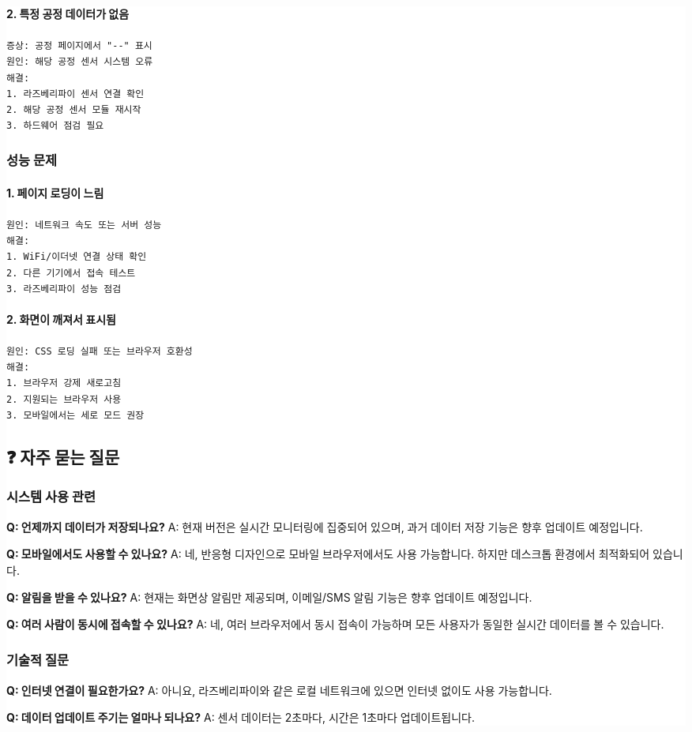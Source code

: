 #### 2. 특정 공정 데이터가 없음
```
증상: 공정 페이지에서 "--" 표시
원인: 해당 공정 센서 시스템 오류
해결:
1. 라즈베리파이 센서 연결 확인
2. 해당 공정 센서 모듈 재시작
3. 하드웨어 점검 필요
```

### 성능 문제

#### 1. 페이지 로딩이 느림
```
원인: 네트워크 속도 또는 서버 성능
해결:
1. WiFi/이더넷 연결 상태 확인
2. 다른 기기에서 접속 테스트
3. 라즈베리파이 성능 점검
```

#### 2. 화면이 깨져서 표시됨
```
원인: CSS 로딩 실패 또는 브라우저 호환성
해결:
1. 브라우저 강제 새로고침
2. 지원되는 브라우저 사용
3. 모바일에서는 세로 모드 권장
```

## ❓ 자주 묻는 질문

### 시스템 사용 관련

**Q: 언제까지 데이터가 저장되나요?**
A: 현재 버전은 실시간 모니터링에 집중되어 있으며, 과거 데이터 저장 기능은 향후 업데이트 예정입니다.

**Q: 모바일에서도 사용할 수 있나요?**
A: 네, 반응형 디자인으로 모바일 브라우저에서도 사용 가능합니다. 하지만 데스크톱 환경에서 최적화되어 있습니다.

**Q: 알림을 받을 수 있나요?**
A: 현재는 화면상 알림만 제공되며, 이메일/SMS 알림 기능은 향후 업데이트 예정입니다.

**Q: 여러 사람이 동시에 접속할 수 있나요?**
A: 네, 여러 브라우저에서 동시 접속이 가능하며 모든 사용자가 동일한 실시간 데이터를 볼 수 있습니다.

### 기술적 질문

**Q: 인터넷 연결이 필요한가요?**
A: 아니요, 라즈베리파이와 같은 로컬 네트워크에 있으면 인터넷 없이도 사용 가능합니다.

**Q: 데이터 업데이트 주기는 얼마나 되나요?**
A: 센서 데이터는 2초마다, 시간은 1초마다 업데이트됩니다.
